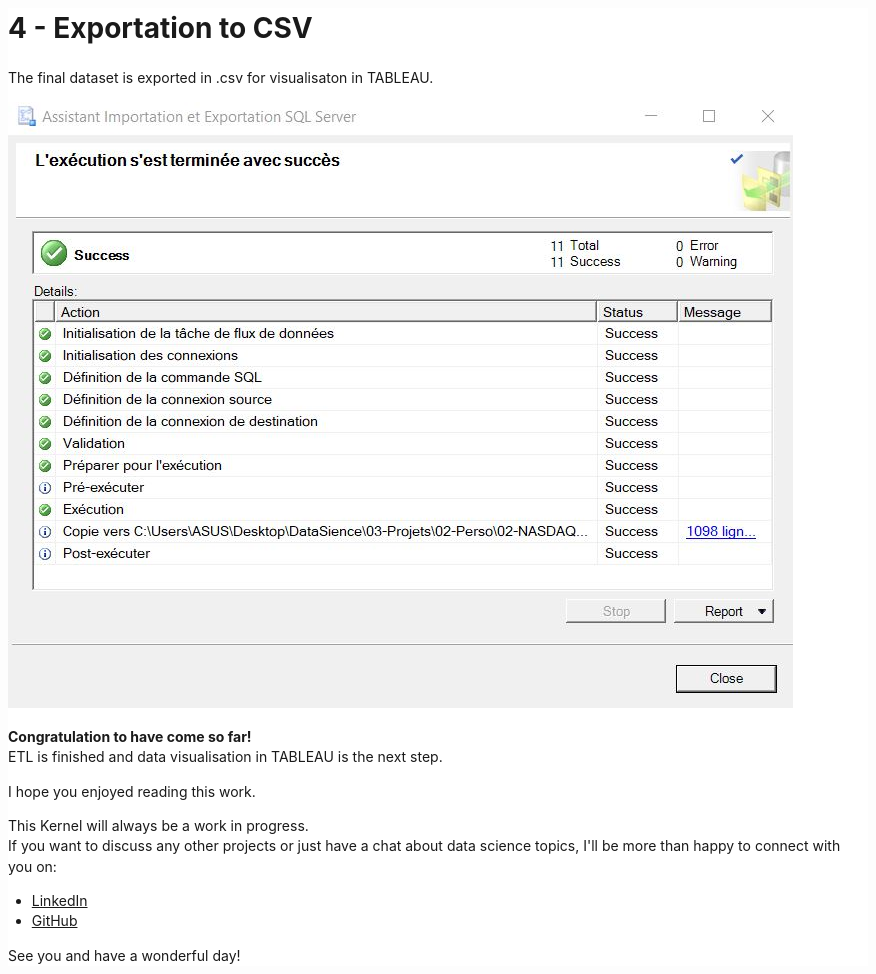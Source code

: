 # 4 - Exportation to CSV

The final dataset is exported in .csv for visualisaton in TABLEAU.

![007_ND_ETL.JPG](Images/007_ND_ETL.JPG)

**Congratulation to have come so far!**\
ETL is finished and data visualisation in TABLEAU is the next step.

I hope you enjoyed reading this work.

This Kernel will always be a work in progress.\
If you want to discuss any other projects or just have a chat about data science topics, I'll be more than happy to connect with you on:
+ [LinkedIn](https://www.linkedin.com/in/jerome-clappe-3997b8149/)
+ [GitHub](https://github.com/JClappe)

See you and have a wonderful day!
